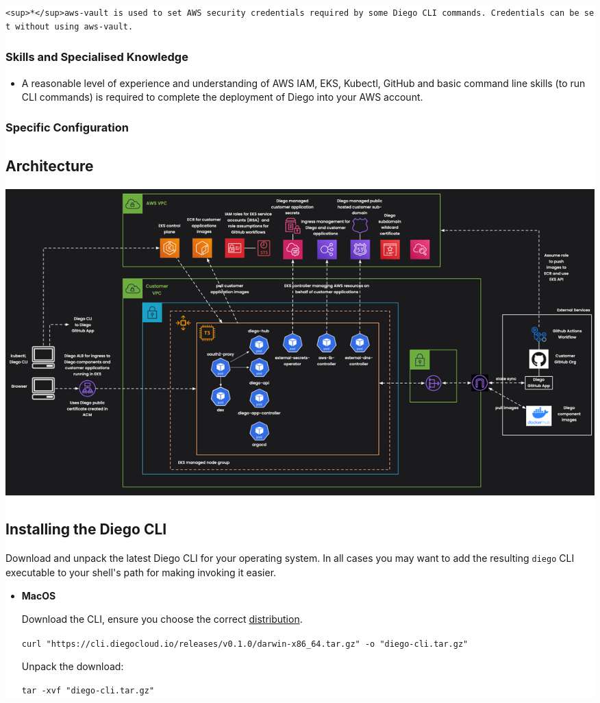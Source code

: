     <sup>*</sup>aws-vault is used to set AWS security credentials required by some Diego CLI commands. Credentials can be set without using aws-vault.
    
### Skills and Specialised Knowledge

- A reasonable level of experience and understanding of AWS IAM, EKS, Kubectl, GitHub and basic command line skills (to run CLI commands) is required to complete the deployment of Diego into your AWS account.

### Specific Configuration

## Architecture
![](./images/Diego%20APN%20Architecture%20Diagram.png)

## Installing the Diego CLI

Download and unpack the latest Diego CLI for your operating system. In all cases you may want to add the resulting `diego` CLI executable to your shell's path for making invoking it easier.

- **MacOS**

    Download the CLI, ensure you choose the correct [distribution](https://cli.diegocloud.io).
    ```
    curl "https://cli.diegocloud.io/releases/v0.1.0/darwin-x86_64.tar.gz" -o "diego-cli.tar.gz"
    ```

    Unpack the download:
    ```
    tar -xvf "diego-cli.tar.gz"
    ```
